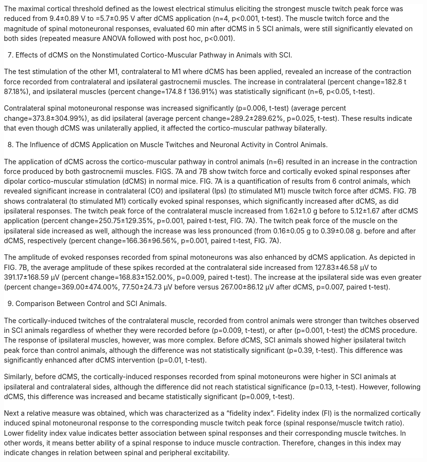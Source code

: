 The maximal cortical threshold defined as the lowest electrical stimulus eliciting the strongest muscle twitch peak force was reduced from 9.4±0.89 V to =5.7±0.95 V after dCMS application (n=4, p<0.001, t-test). The muscle twitch force and the magnitude of spinal motoneuronal responses, evaluated 60 min after dCMS in 5 SCI animals, were still significantly elevated on both sides (repeated measure ANOVA followed with post hoc, p<0.001).

7. Effects of dCMS on the Nonstimulated Cortico-Muscular Pathway in Animals with SCI.

The test stimulation of the other M1, contralateral to M1 where dCMS has been applied, revealed an increase of the contraction force recorded from contralateral and ipsilateral gastrocnemii muscles. The increase in contralateral (percent change=182.8 t 87.18%), and ipsilateral muscles (percent change=174.8 f 136.91%) was statistically significant (n=6, p<0.05, t-test).

Contralateral spinal motoneuronal response was increased significantly (p=0.006, t-test) (average percent change=373.8±304.99%), as did ipsilateral (average percent change=289.2±289.62%, p=0.025, t-test). These results indicate that even though dCMS was unilaterally applied, it affected the cortico-muscular pathway bilaterally.

8. The Influence of dCMS Application on Muscle Twitches and Neuronal Activity in Control Animals.

The application of dCMS across the cortico-muscular pathway in control animals (n=6) resulted in an increase in the contraction force produced by both gastrocnemii muscles. FIGS. 7A and 7B show twitch force and cortically evoked spinal responses after dipolar cortico-muscular stimulation (dCMS) in normal mice. FIG. 7A is a quantification of results from 6 control animals, which revealed significant increase in contralateral (CO) and ipsilateral (Ips) (to stimulated M1) muscle twitch force after dCMS. FIG. 7B shows contralateral (to stimulated M1) cortically evoked spinal responses, which significantly increased after dCMS, as did ipsilateral responses. The twitch peak force of the contralateral muscle increased from 1.62±1.0 g before to 5.12±1.67 after dCMS application (percent change=250.75±129.35%, p=0.001, paired t-test, FIG. 7A). The twitch peak force of the muscle on the ipsilateral side increased as well, although the increase was less pronounced (from 0.16±0.05 g to 0.39±0.08 g. before and after dCMS, respectively (percent change=166.36±96.56%, p=0.001, paired t-test, FIG. 7A).

The amplitude of evoked responses recorded from spinal motoneurons was also enhanced by dCMS application. As depicted in FIG. 7B, the average amplitude of these spikes recorded at the contralateral side increased from 127.83±46.58 μV to 391.17±168.59 μV (percent change=168.83±152.00%, p=0.009, paired t-test). The increase at the ipsilateral side was even greater (percent change=369.00±474.00%, 77.50±24.73 μV before versus 267.00±86.12 μV after dCMS, p=0.007, paired t-test).

9. Comparison Between Control and SCI Animals.

The cortically-induced twitches of the contralateral muscle, recorded from control animals were stronger than twitches observed in SCI animals regardless of whether they were recorded before (p=0.009, t-test), or after (p=0.001, t-test) the dCMS procedure. The response of ipsilateral muscles, however, was more complex. Before dCMS, SCI animals showed higher ipsilateral twitch peak force than control animals, although the difference was not statistically significant (p=0.39, t-test). This difference was significantly enhanced after dCMS intervention (p=0.01, t-test).

Similarly, before dCMS, the cortically-induced responses recorded from spinal motoneurons were higher in SCI animals at ipsilateral and contralateral sides, although the difference did not reach statistical significance (p=0.13, t-test). However, following dCMS, this difference was increased and became statistically significant (p=0.009, t-test).

Next a relative measure was obtained, which was characterized as a “fidelity index”. Fidelity index (FI) is the normalized cortically induced spinal motoneuronal response to the corresponding muscle twitch peak force (spinal response/muscle twitch ratio). Lower fidelity index value indicates better association between spinal responses and their corresponding muscle twitches. In other words, it means better ability of a spinal response to induce muscle contraction. Therefore, changes in this index may indicate changes in relation between spinal and peripheral excitability.
